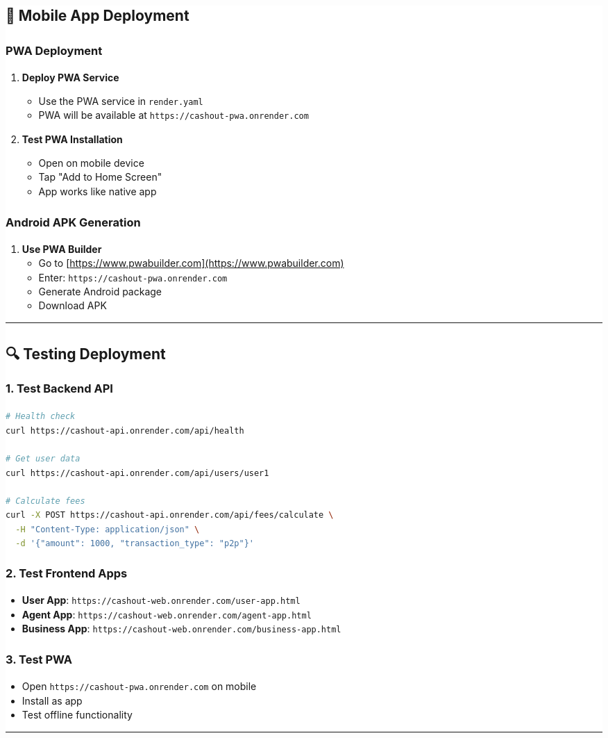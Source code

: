 
## 📱 **Mobile App Deployment**

### **PWA Deployment**
1. **Deploy PWA Service**
   - Use the PWA service in `render.yaml`
   - PWA will be available at `https://cashout-pwa.onrender.com`

2. **Test PWA Installation**
   - Open on mobile device
   - Tap "Add to Home Screen"
   - App works like native app

### **Android APK Generation**
1. **Use PWA Builder**
   - Go to [https://www.pwabuilder.com](https://www.pwabuilder.com)
   - Enter: `https://cashout-pwa.onrender.com`
   - Generate Android package
   - Download APK

---

## 🔍 **Testing Deployment**

### **1. Test Backend API**
```bash
# Health check
curl https://cashout-api.onrender.com/api/health

# Get user data
curl https://cashout-api.onrender.com/api/users/user1

# Calculate fees
curl -X POST https://cashout-api.onrender.com/api/fees/calculate \
  -H "Content-Type: application/json" \
  -d '{"amount": 1000, "transaction_type": "p2p"}'
```

### **2. Test Frontend Apps**
- **User App**: `https://cashout-web.onrender.com/user-app.html`
- **Agent App**: `https://cashout-web.onrender.com/agent-app.html`
- **Business App**: `https://cashout-web.onrender.com/business-app.html`

### **3. Test PWA**
- Open `https://cashout-pwa.onrender.com` on mobile
- Install as app
- Test offline functionality

---

